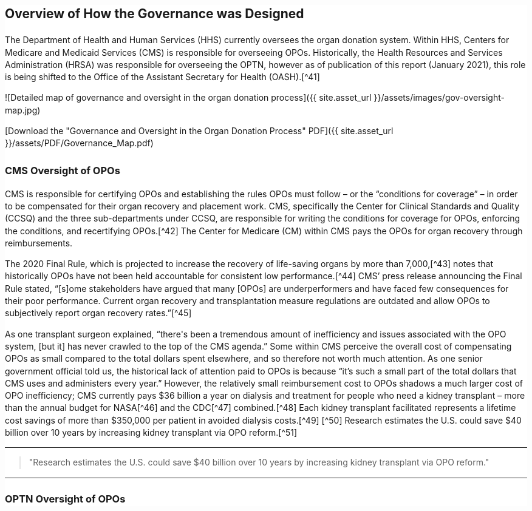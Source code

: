 
## Overview of How the Governance was Designed 

The Department of Health and Human Services (HHS) currently oversees the organ donation system. Within HHS, Centers for Medicare and Medicaid Services (CMS) is responsible for overseeing OPOs. Historically, the Health Resources and Services Administration (HRSA) was responsible for overseeing the OPTN, however as of publication of this report (January 2021), this role is being shifted to the Office of the Assistant Secretary for Health (OASH).[^41] 

![Detailed map of governance and oversight in the organ donation process]({{ site.asset_url }}/assets/images/gov-oversight-map.jpg)

[Download the "Governance and Oversight in the Organ Donation Process" PDF]({{ site.asset_url }}/assets/PDF/Governance_Map.pdf)


### CMS Oversight of OPOs 

CMS is responsible for certifying OPOs and establishing the rules OPOs must follow – or the “conditions for coverage” – in order to be compensated for their organ recovery and placement work. CMS, specifically the Center for Clinical Standards and Quality (CCSQ) and the three sub-departments under CCSQ, are responsible for writing the conditions for coverage for OPOs, enforcing the conditions, and recertifying OPOs.[^42] The Center for Medicare (CM) within CMS pays the OPOs for organ recovery through reimbursements. 

The 2020 Final Rule, which is projected to increase the recovery of life-saving organs by more than 7,000,[^43] notes that historically OPOs have not been held accountable for consistent low performance.[^44] CMS’ press release announcing the Final Rule stated, “[s]ome stakeholders have argued that many [OPOs] are underperformers and have faced few consequences for their poor performance. Current organ recovery and transplantation measure regulations are outdated and allow OPOs to subjectively report organ recovery rates.”[^45] 

As one transplant surgeon explained, “there's been a tremendous amount of inefficiency and issues associated with the OPO system, [but it] has never crawled to the top of the CMS agenda.” Some within CMS perceive the overall cost of compensating OPOs as small compared to the total dollars spent elsewhere, and so therefore not worth much attention. As one senior government official told us, the historical lack of attention paid to OPOs is because “it’s such a small part of the total dollars that CMS uses and administers every year.” However, the relatively small reimbursement cost to OPOs shadows a much larger cost of OPO inefficiency; CMS currently pays $36 billion a year on dialysis and treatment for people who need a kidney transplant – more than the annual budget for NASA[^46] and the CDC[^47] combined.[^48] Each kidney transplant facilitated represents a lifetime cost savings of more than $350,000 per patient in avoided dialysis costs.[^49] [^50] Research estimates the U.S. could save $40 billion over 10 years by increasing kidney transplant via OPO reform.[^51] 

---

>"Research estimates the U.S. could save $40 billion over 10 years by increasing kidney transplant via OPO reform."
>

---


### OPTN Oversight of OPOs 

